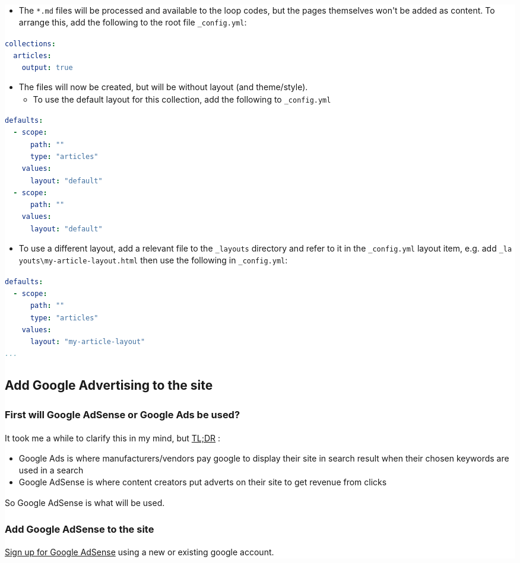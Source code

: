 * The `*.md` files will be processed and available to the loop codes, but the pages themselves won't be added as content.  To arrange this, add the following to the root file `_config.yml`:

```yaml
collections:
  articles:
    output: true
```

* The files will now be created, but will be without layout (and theme/style).
  * To use the default layout for this collection, add the following to `_config.yml`

```yaml
defaults:
  - scope:
      path: ""
      type: "articles"
    values:
      layout: "default"
  - scope:
      path: ""
    values:
      layout: "default"
```

  * To use a different layout, add a relevant file to the `_layouts` directory and refer to it in the `_config.yml` layout item, e.g. add `_layouts\my-article-layout.html` then use the following in `_config.yml`:

```yaml
defaults:
  - scope:
      path: ""
      type: "articles"
    values:
      layout: "my-article-layout"
...
```

## Add Google Advertising to the site

### First will Google AdSense or Google Ads be used?

It took me a while to clarify this in my mind, but [TL;DR](https://www.urbandictionary.com/define.php?term=tl%3Bdr "Too Long; Didn't Read (so here's a brief summary):") :
* Google Ads is where manufacturers/vendors pay google to display their site in search result when their chosen keywords are used in a search
* Google AdSense is where content creators put adverts on their site to get revenue from clicks

So Google AdSense is what will be used.

### Add Google AdSense to the site

[Sign up for Google AdSense](https://www.google.com/adsense/signup) using a new or existing google account.
